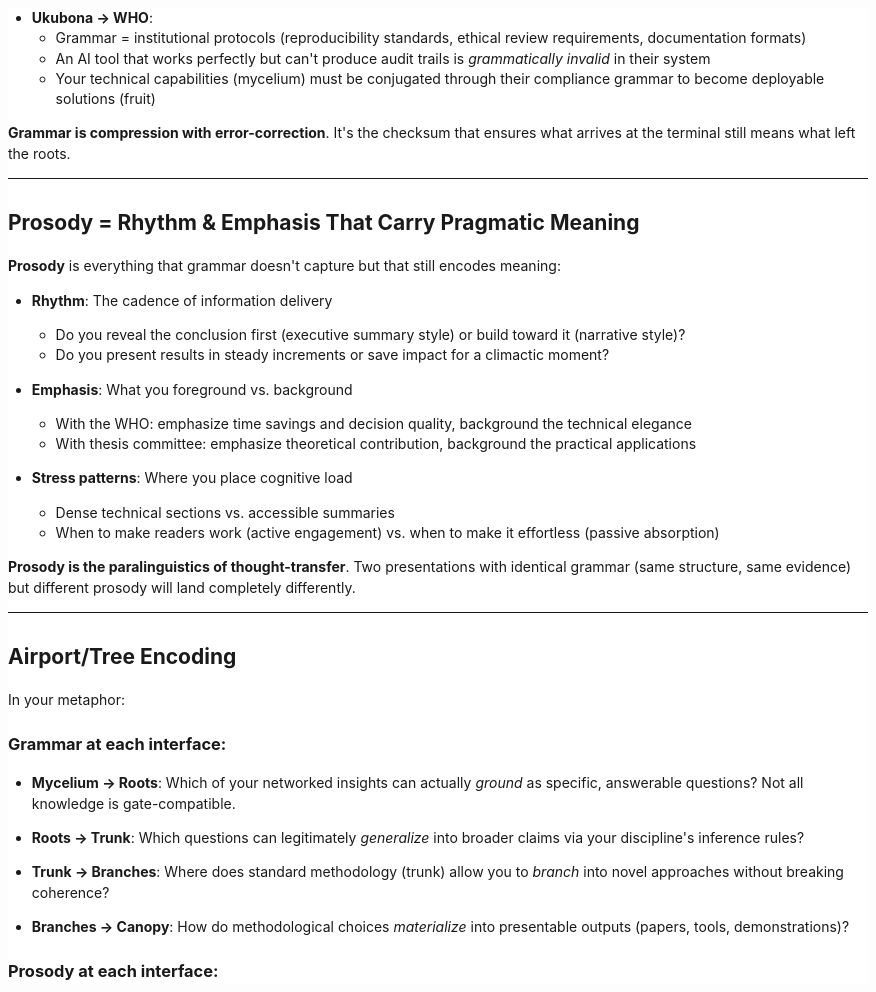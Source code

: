 - **Ukubona → WHO**:
  - Grammar = institutional protocols (reproducibility standards, ethical review requirements, documentation formats)
  - An AI tool that works perfectly but can't produce audit trails is *grammatically invalid* in their system
  - Your technical capabilities (mycelium) must be conjugated through their compliance grammar to become deployable solutions (fruit)

**Grammar is compression with error-correction**. It's the checksum that ensures what arrives at the terminal still means what left the roots.

---

## **Prosody = Rhythm & Emphasis That Carry Pragmatic Meaning**

**Prosody** is everything that grammar doesn't capture but that still encodes meaning:

- **Rhythm**: The cadence of information delivery
  - Do you reveal the conclusion first (executive summary style) or build toward it (narrative style)?
  - Do you present results in steady increments or save impact for a climactic moment?
  
- **Emphasis**: What you foreground vs. background
  - With the WHO: emphasize time savings and decision quality, background the technical elegance
  - With thesis committee: emphasize theoretical contribution, background the practical applications
  
- **Stress patterns**: Where you place cognitive load
  - Dense technical sections vs. accessible summaries
  - When to make readers work (active engagement) vs. when to make it effortless (passive absorption)

**Prosody is the paralinguistics of thought-transfer**. Two presentations with identical grammar (same structure, same evidence) but different prosody will land completely differently.

---

## **Airport/Tree Encoding**

In your metaphor:

### **Grammar at each interface:**

- **Mycelium → Roots**: Which of your networked insights can actually *ground* as specific, answerable questions? Not all knowledge is gate-compatible.

- **Roots → Trunk**: Which questions can legitimately *generalize* into broader claims via your discipline's inference rules?

- **Trunk → Branches**: Where does standard methodology (trunk) allow you to *branch* into novel approaches without breaking coherence?

- **Branches → Canopy**: How do methodological choices *materialize* into presentable outputs (papers, tools, demonstrations)?

### **Prosody at each interface:**
